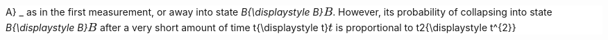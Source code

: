 A}</title><defs aria-hidden="true"><path stroke-width="1" id="E1-MJMATHI-41" d="M208 74Q208 50 254 46Q272 46 272 35Q272 34 270 22Q267 8 264 4T251 0Q249 0 239 0T205 1T141 2Q70 2 50 0H42Q35 7 35 11Q37 38 48 46H62Q132 49 164 96Q170 102 345 401T523 704Q530 716 547 716H555H572Q578 707 578 706L606 383Q634 60 636 57Q641 46 701 46Q726 46 726 36Q726 34 723 22Q720 7 718 4T704 0Q701 0 690 0T651 1T578 2Q484 2 455 0H443Q437 6 437 9T439 27Q443 40 445 43L449 46H469Q523 49 533 63L521 213H283L249 155Q208 86 208 74ZM516 260Q516 271 504 416T490 562L463 519Q447 492 400 412L310 260L413 259Q516 259 516 260Z"></path></defs><g stroke="currentColor" fill="currentColor" stroke-width="0" transform="matrix(1 0 0 -1 0 0)" aria-hidden="true"> <use xlink:href="#E1-MJMATHI-41" x="0" y="0"></use></g></svg>_ as in the first measurement, or away into state _B{\\displaystyle B}<svg xmlns:xlink="http://www.w3.org/1999/xlink" width="1.764ex" height="2.176ex" style="vertical-align: -0.338ex;" viewBox="0 -791.3 759.5 936.9" role="img" focusable="false" xmlns="http://www.w3.org/2000/svg" aria-labelledby="MathJax-SVG-1-Title"><title id="MathJax-SVG-1-Title">{\displaystyle B}</title><defs aria-hidden="true"><path stroke-width="1" id="E1-MJMATHI-42" d="M231 637Q204 637 199 638T194 649Q194 676 205 682Q206 683 335 683Q594 683 608 681Q671 671 713 636T756 544Q756 480 698 429T565 360L555 357Q619 348 660 311T702 219Q702 146 630 78T453 1Q446 0 242 0Q42 0 39 2Q35 5 35 10Q35 17 37 24Q42 43 47 45Q51 46 62 46H68Q95 46 128 49Q142 52 147 61Q150 65 219 339T288 628Q288 635 231 637ZM649 544Q649 574 634 600T585 634Q578 636 493 637Q473 637 451 637T416 636H403Q388 635 384 626Q382 622 352 506Q352 503 351 500L320 374H401Q482 374 494 376Q554 386 601 434T649 544ZM595 229Q595 273 572 302T512 336Q506 337 429 337Q311 337 310 336Q310 334 293 263T258 122L240 52Q240 48 252 48T333 46Q422 46 429 47Q491 54 543 105T595 229Z"></path></defs><g stroke="currentColor" fill="currentColor" stroke-width="0" transform="matrix(1 0 0 -1 0 0)" aria-hidden="true"> <use xlink:href="#E1-MJMATHI-42" x="0" y="0"></use></g></svg>_. However, its probability of collapsing into state _B{\\displaystyle B}<svg xmlns:xlink="http://www.w3.org/1999/xlink" width="1.764ex" height="2.176ex" style="vertical-align: -0.338ex;" viewBox="0 -791.3 759.5 936.9" role="img" focusable="false" xmlns="http://www.w3.org/2000/svg" aria-labelledby="MathJax-SVG-1-Title"><title id="MathJax-SVG-1-Title">{\displaystyle B}</title><defs aria-hidden="true"><path stroke-width="1" id="E1-MJMATHI-42" d="M231 637Q204 637 199 638T194 649Q194 676 205 682Q206 683 335 683Q594 683 608 681Q671 671 713 636T756 544Q756 480 698 429T565 360L555 357Q619 348 660 311T702 219Q702 146 630 78T453 1Q446 0 242 0Q42 0 39 2Q35 5 35 10Q35 17 37 24Q42 43 47 45Q51 46 62 46H68Q95 46 128 49Q142 52 147 61Q150 65 219 339T288 628Q288 635 231 637ZM649 544Q649 574 634 600T585 634Q578 636 493 637Q473 637 451 637T416 636H403Q388 635 384 626Q382 622 352 506Q352 503 351 500L320 374H401Q482 374 494 376Q554 386 601 434T649 544ZM595 229Q595 273 572 302T512 336Q506 337 429 337Q311 337 310 336Q310 334 293 263T258 122L240 52Q240 48 252 48T333 46Q422 46 429 47Q491 54 543 105T595 229Z"></path></defs><g stroke="currentColor" fill="currentColor" stroke-width="0" transform="matrix(1 0 0 -1 0 0)" aria-hidden="true"> <use xlink:href="#E1-MJMATHI-42" x="0" y="0"></use></g></svg>_ after a very short amount of time t{\\displaystyle t}<svg xmlns:xlink="http://www.w3.org/1999/xlink" width="0.84ex" height="2.009ex" style="vertical-align: -0.338ex;" viewBox="0 -719.6 361.5 865.1" role="img" focusable="false" xmlns="http://www.w3.org/2000/svg" aria-labelledby="MathJax-SVG-1-Title"><title id="MathJax-SVG-1-Title">{\displaystyle t}</title><defs aria-hidden="true"><path stroke-width="1" id="E1-MJMATHI-74" d="M26 385Q19 392 19 395Q19 399 22 411T27 425Q29 430 36 430T87 431H140L159 511Q162 522 166 540T173 566T179 586T187 603T197 615T211 624T229 626Q247 625 254 615T261 596Q261 589 252 549T232 470L222 433Q222 431 272 431H323Q330 424 330 420Q330 398 317 385H210L174 240Q135 80 135 68Q135 26 162 26Q197 26 230 60T283 144Q285 150 288 151T303 153H307Q322 153 322 145Q322 142 319 133Q314 117 301 95T267 48T216 6T155 -11Q125 -11 98 4T59 56Q57 64 57 83V101L92 241Q127 382 128 383Q128 385 77 385H26Z"></path></defs><g stroke="currentColor" fill="currentColor" stroke-width="0" transform="matrix(1 0 0 -1 0 0)" aria-hidden="true"> <use xlink:href="#E1-MJMATHI-74" x="0" y="0"></use></g></svg> is proportional to t2{\\displaystyle t^{2}}<svg xmlns:xlink="http://www.w3.org/1999/xlink" width="1.894ex" height="2.676ex" style="vertical-align: -0.338ex;" viewBox="0 -1006.6 815.4 1152.1" role="img" focusable="false" xmlns="http://www.w3.org/2000/svg" aria-labelledby="MathJax-SVG-1-Title"><title id="MathJax-SVG-1-Title">{\displaystyle